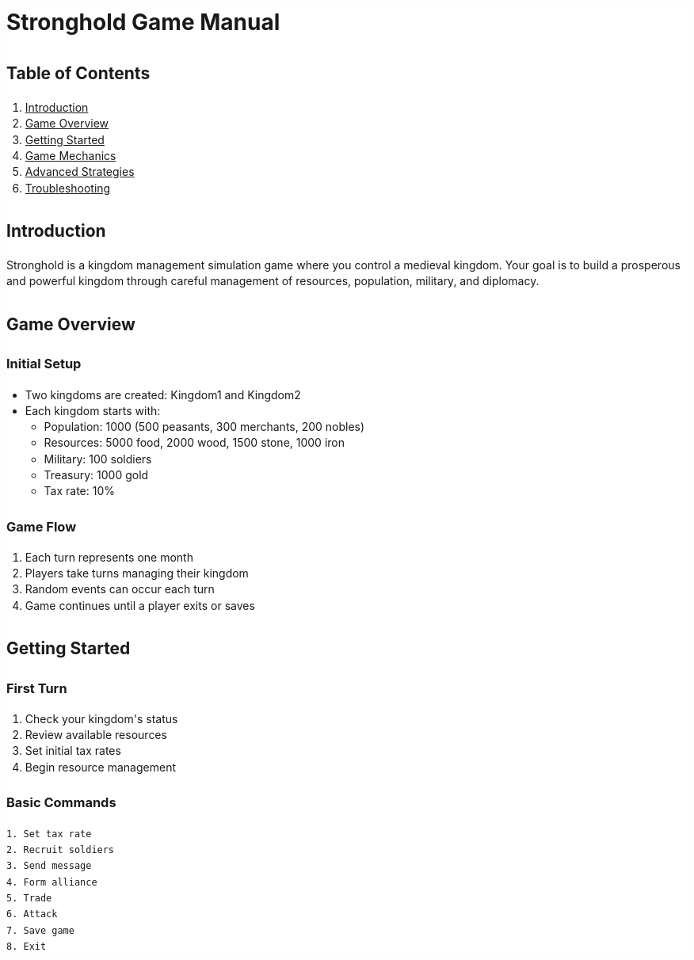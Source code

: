# Stronghold Game Manual

## Table of Contents
1. [Introduction](#introduction)
2. [Game Overview](#game-overview)
3. [Getting Started](#getting-started)
4. [Game Mechanics](#game-mechanics)
5. [Advanced Strategies](#advanced-strategies)
6. [Troubleshooting](#troubleshooting)

## Introduction
Stronghold is a kingdom management simulation game where you control a medieval kingdom. Your goal is to build a prosperous and powerful kingdom through careful management of resources, population, military, and diplomacy.

## Game Overview

### Initial Setup
- Two kingdoms are created: Kingdom1 and Kingdom2
- Each kingdom starts with:
  - Population: 1000 (500 peasants, 300 merchants, 200 nobles)
  - Resources: 5000 food, 2000 wood, 1500 stone, 1000 iron
  - Military: 100 soldiers
  - Treasury: 1000 gold
  - Tax rate: 10%

### Game Flow
1. Each turn represents one month
2. Players take turns managing their kingdom
3. Random events can occur each turn
4. Game continues until a player exits or saves

## Getting Started

### First Turn
1. Check your kingdom's status
2. Review available resources
3. Set initial tax rates
4. Begin resource management

### Basic Commands
```
1. Set tax rate
2. Recruit soldiers
3. Send message
4. Form alliance
5. Trade
6. Attack
7. Save game
8. Exit
```
